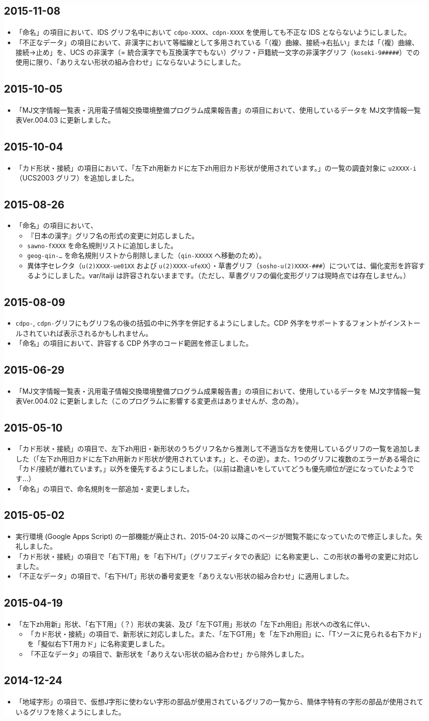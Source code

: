 ## 2015-11-08
- 「命名」の項目において、IDS グリフ名中において `cdpo-XXXX`、`cdpn-XXXX` を使用しても不正な IDS とならないようにしました。
- 「不正なデータ」の項目において、非漢字において等幅線として多用されている「（複）曲線、接続→右払い」または「（複）曲線、接続→止め」を、UCS の非漢字（= 統合漢字でも互換漢字でもない）グリフ・戸籍統一文字の非漢字グリフ（`koseki-9#####`）での使用に限り、「ありえない形状の組み合わせ」にならないようにしました。

## 2015-10-05
- 「MJ文字情報一覧表・汎用電子情報交換環境整備プログラム成果報告書」の項目において、使用しているデータを MJ文字情報一覧表Ver.004.03 に更新しました。

## 2015-10-04
- 「カド形状・接続」の項目において、「左下zh用新カドに左下zh用旧カド形状が使用されています。」の一覧の調査対象に `u2XXXX-i`（UCS2003 グリフ）を追加しました。

## 2015-08-26
- 「命名」の項目において、
  + 『日本の漢字』グリフ名の形式の変更に対応しました。
  + `sawno-fXXXX` を命名規則リストに追加しました。
  + `geog-qin-…` を命名規則リストから削除しました（`qin-XXXXX` へ移動のため）。
  + 異体字セレクタ（`u(2)XXXX-ue01XX` および `u(2)XXXX-ufeXX`）・草書グリフ（`sosho-u(2)XXXX-###`）については、偏化変形を許容するようにしました。var/itaiji は許容されないままです。（ただし、草書グリフの偏化変形グリフは現時点では存在しません。）

## 2015-08-09
- `cdpo-`, `cdpn-`グリフにもグリフ名の後の括弧の中に外字を併記するようにしました。CDP 外字をサポートするフォントがインストールされていれば表示されるかもしれません。
- 「命名」の項目において、許容する CDP 外字のコード範囲を修正しました。

## 2015-06-29
- 「MJ文字情報一覧表・汎用電子情報交換環境整備プログラム成果報告書」の項目において、使用しているデータを MJ文字情報一覧表Ver.004.02 に更新しました（このプログラムに影響する変更点はありませんが、念の為）。

## 2015-05-10
- 「カド形状・接続」の項目で、左下zh用旧・新形状のうちグリフ名から推測して不適当な方を使用しているグリフの一覧を追加しました（「左下zh用旧カドに左下zh用新カド形状が使用されています。」と、その逆）。また、1つのグリフに複数のエラーがある場合に「カド/接続が離れています。」以外を優先するようにしました。（以前は勘違いをしていてどうも優先順位が逆になっていたようです…）
- 「命名」の項目で、命名規則を一部追加・変更しました。

## 2015-05-02
- 実行環境 (Google Apps Script) の一部機能が廃止され、2015-04-20 以降このページが閲覧不能になっていたので修正しました。失礼しました。
- 「カド形状・接続」の項目で「右下T用」を「右下H/T」（グリフエディタでの表記）に名称変更し、この形状の番号の変更に対応しました。
- 「不正なデータ」の項目で、「右下H/T」形状の番号変更を「ありえない形状の組み合わせ」に適用しました。

## 2015-04-19
- 「左下zh用新」形状、「右下T用」（？）形状の実装、及び「左下GT用」形状の「左下zh用旧」形状への改名に伴い、
  + 「カド形状・接続」の項目で、新形状に対応しました。また、「左下GT用」を「左下zh用旧」に、「Tソースに見られる右下カド」を「擬似右下T用カド」に名称変更しました。
  + 「不正なデータ」の項目で、新形状を「ありえない形状の組み合わせ」から除外しました。

## 2014-12-24
- 「地域字形」の項目で、仮想J字形に使わない字形の部品が使用されているグリフの一覧から、簡体字特有の字形の部品が使用されているグリフを除くようにしました。
